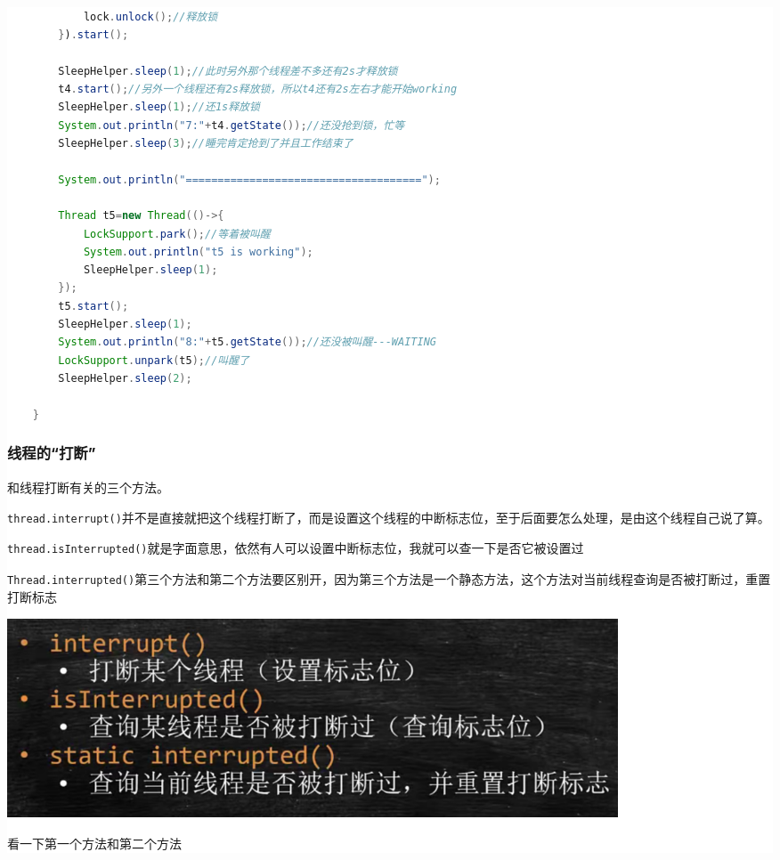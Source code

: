 ```JAVA
            lock.unlock();//释放锁
        }).start();

        SleepHelper.sleep(1);//此时另外那个线程差不多还有2s才释放锁
        t4.start();//另外一个线程还有2s释放锁，所以t4还有2s左右才能开始working
        SleepHelper.sleep(1);//还1s释放锁
        System.out.println("7:"+t4.getState());//还没抢到锁，忙等
        SleepHelper.sleep(3);//睡完肯定抢到了并且工作结束了

        System.out.println("=====================================");

        Thread t5=new Thread(()->{
            LockSupport.park();//等着被叫醒
            System.out.println("t5 is working");
            SleepHelper.sleep(1);
        });
        t5.start();
        SleepHelper.sleep(1);
        System.out.println("8:"+t5.getState());//还没被叫醒---WAITING
        LockSupport.unpark(t5);//叫醒了
        SleepHelper.sleep(2);

    }
```

### 线程的“打断”

和线程打断有关的三个方法。

`thread.interrupt()`并不是直接就把这个线程打断了，而是设置这个线程的中断标志位，至于后面要怎么处理，是由这个线程自己说了算。

`thread.isInterrupted()`就是字面意思，依然有人可以设置中断标志位，我就可以查一下是否它被设置过

`Thread.interrupted()`第三个方法和第二个方法要区别开，因为第三个方法是一个静态方法，这个方法对当前线程查询是否被打断过，重置打断标志

<img src="image/image-20230402193236851.png" alt="image-20230402193236851" style="zoom:67%;" />

看一下第一个方法和第二个方法
